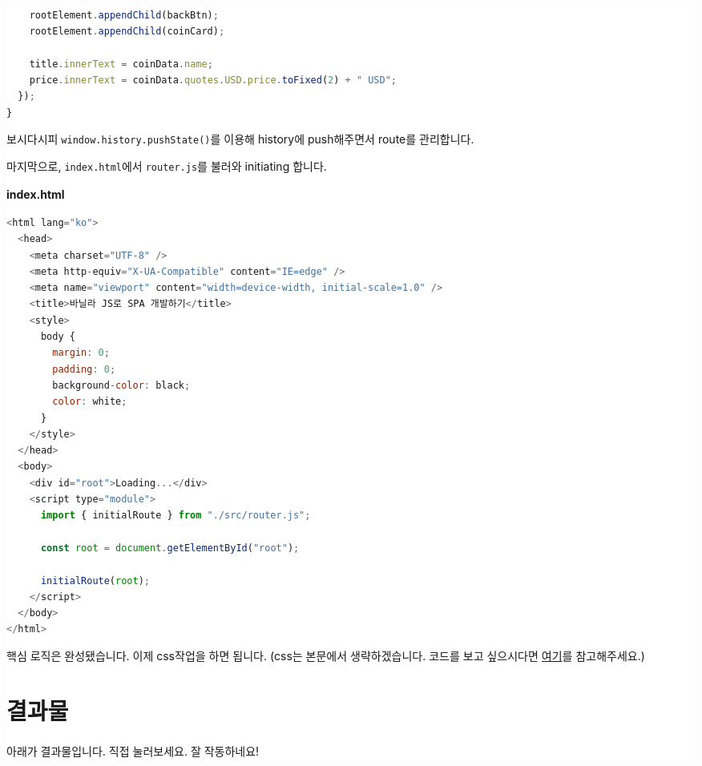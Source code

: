 ```js
    rootElement.appendChild(backBtn);
    rootElement.appendChild(coinCard);

    title.innerText = coinData.name;
    price.innerText = coinData.quotes.USD.price.toFixed(2) + " USD";
  });
}
```

보시다시피 `window.history.pushState()`를 이용해 history에 push해주면서 route를 관리합니다.

마지막으로, `index.html`에서 `router.js`를 불러와 initiating 합니다.

**index.html**

```js
<html lang="ko">
  <head>
    <meta charset="UTF-8" />
    <meta http-equiv="X-UA-Compatible" content="IE=edge" />
    <meta name="viewport" content="width=device-width, initial-scale=1.0" />
    <title>바닐라 JS로 SPA 개발하기</title>
    <style>
      body {
        margin: 0;
        padding: 0;
        background-color: black;
        color: white;
      }
    </style>
  </head>
  <body>
    <div id="root">Loading...</div>
    <script type="module">
      import { initialRoute } from "./src/router.js";

      const root = document.getElementById("root");

      initialRoute(root);
    </script>
  </body>
</html>
```

핵심 로직은 완성됐습니다. 이제 css작업을 하면 됩니다. (css는 본문에서 생략하겠습니다. 코드를 보고 싶으시다면 [여기](https://github.com/custardcream98/custardcream98.github.io/blob/main/public/examples/vanillaSPA)를 참고해주세요.)

# 결과물

아래가 결과물입니다. 직접 눌러보세요. 잘 작동하네요!

<iframe src='../examples/vanillaSPA/index.html' style="width: 100%; height:800px;"></iframe>
